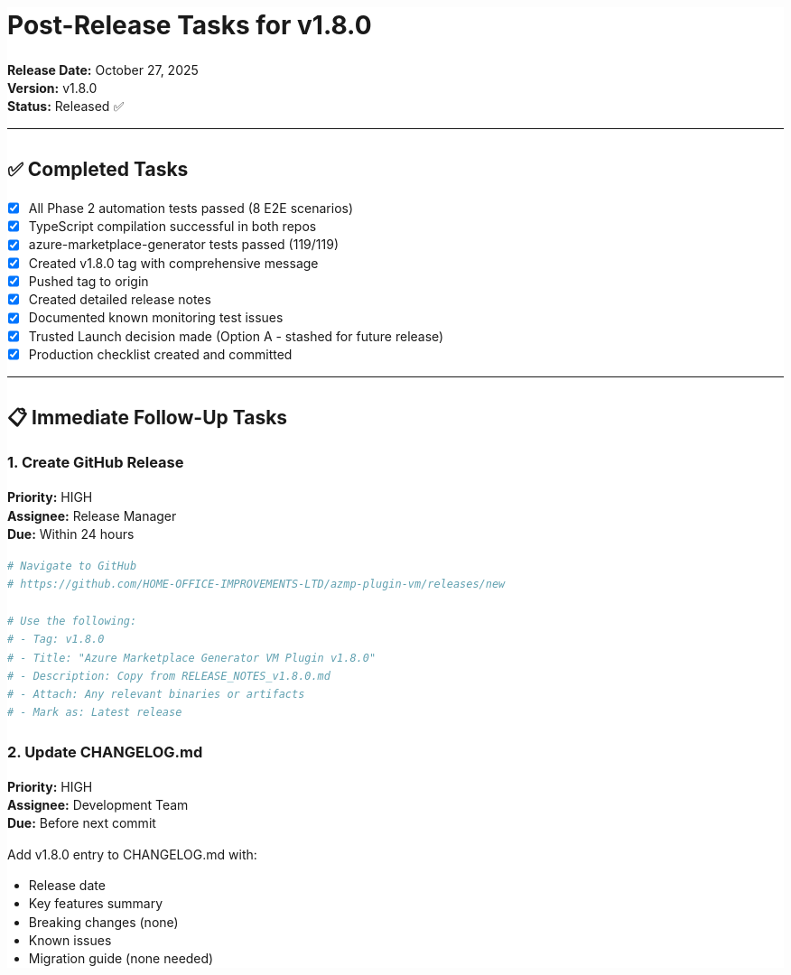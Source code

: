 # Post-Release Tasks for v1.8.0

**Release Date:** October 27, 2025  
**Version:** v1.8.0  
**Status:** Released ✅

---

## ✅ Completed Tasks

- [x] All Phase 2 automation tests passed (8 E2E scenarios)
- [x] TypeScript compilation successful in both repos
- [x] azure-marketplace-generator tests passed (119/119)
- [x] Created v1.8.0 tag with comprehensive message
- [x] Pushed tag to origin
- [x] Created detailed release notes
- [x] Documented known monitoring test issues
- [x] Trusted Launch decision made (Option A - stashed for future release)
- [x] Production checklist created and committed

---

## 📋 Immediate Follow-Up Tasks

### 1. Create GitHub Release
**Priority:** HIGH  
**Assignee:** Release Manager  
**Due:** Within 24 hours

```bash
# Navigate to GitHub
# https://github.com/HOME-OFFICE-IMPROVEMENTS-LTD/azmp-plugin-vm/releases/new

# Use the following:
# - Tag: v1.8.0
# - Title: "Azure Marketplace Generator VM Plugin v1.8.0"
# - Description: Copy from RELEASE_NOTES_v1.8.0.md
# - Attach: Any relevant binaries or artifacts
# - Mark as: Latest release
```

### 2. Update CHANGELOG.md
**Priority:** HIGH  
**Assignee:** Development Team  
**Due:** Before next commit

Add v1.8.0 entry to CHANGELOG.md with:
- Release date
- Key features summary
- Breaking changes (none)
- Known issues
- Migration guide (none needed)
